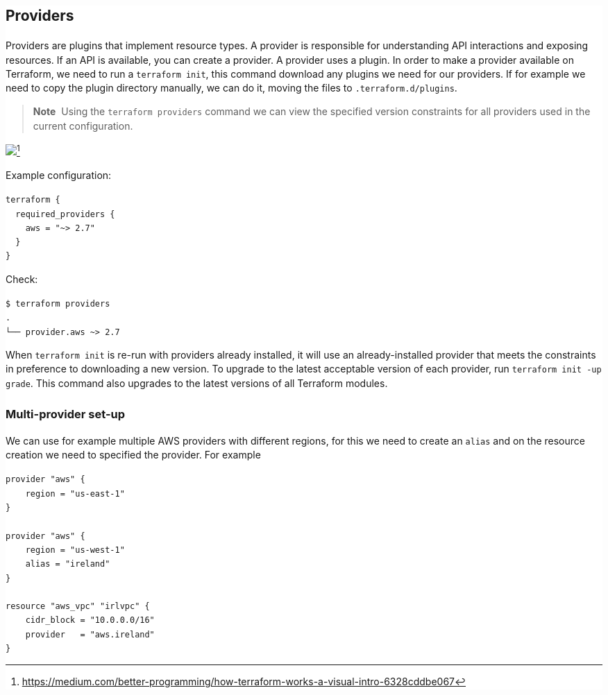 ## Providers
Providers are plugins that implement resource types. A provider is responsible for understanding API interactions and exposing resources. If an API is available, you can create a provider. A provider uses a plugin. In order to make a provider available on Terraform, we need to run a `terraform init`, this command download any plugins we need for our providers. If for example we need to copy the plugin directory manually, we can do it, moving the files to `.terraform.d/plugins`.

> **Note** 
> Using the `terraform providers` command we can view the specified version constraints for all providers used in the current configuration.

<img src="https://miro.medium.com/max/1400/1*Vyb5RNl3PhxytQsD0vaH-w.png" width="800"/>[^1]

Example configuration:
```
terraform {
  required_providers {
    aws = "~> 2.7"
  }
}
```

Check:
```
$ terraform providers
.
└── provider.aws ~> 2.7
```

When `terraform init` is re-run with providers already installed, it will use an already-installed provider that meets the constraints in preference to downloading a new version. To upgrade to the latest acceptable version of each provider, run `terraform init -upgrade`. This command also upgrades to the latest versions of all Terraform modules.

### Multi-provider set-up

We can use for example multiple AWS providers with different regions, for this we need to create an `alias` and on the resource creation we need to specified the provider. For example

```
provider "aws" {
	region = "us-east-1"
}

provider "aws" {
	region = "us-west-1"
	alias = "ireland"
}

resource "aws_vpc" "irlvpc" {
	cidr_block = "10.0.0.0/16"
	provider   = "aws.ireland"
}
```


[^1]: https://medium.com/better-programming/how-terraform-works-a-visual-intro-6328cddbe067
[^2]: https://medium.com/@mfundo/terraform-modules-illustrate-26cbc48be83a